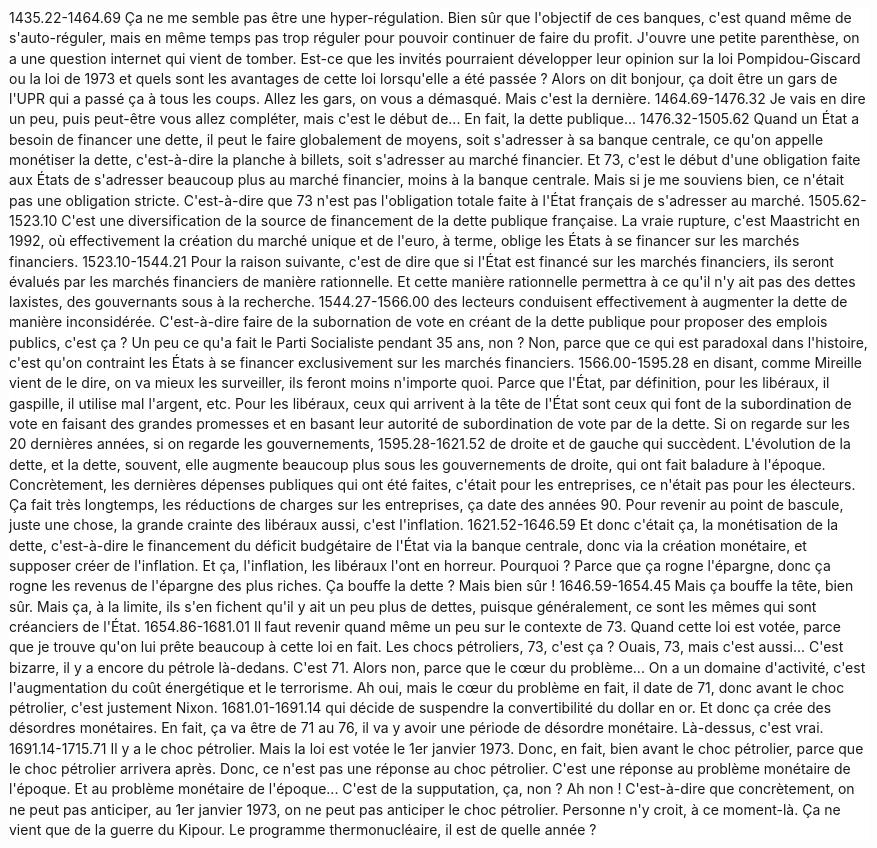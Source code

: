 1435.22-1464.69   Ça ne me semble pas être une hyper-régulation. Bien sûr que l'objectif de ces banques, c'est quand même de s'auto-réguler, mais en même temps pas trop réguler pour pouvoir continuer de faire du profit. J'ouvre une petite parenthèse, on a une question internet qui vient de tomber. Est-ce que les invités pourraient développer leur opinion sur la loi Pompidou-Giscard ou la loi de 1973 et quels sont les avantages de cette loi lorsqu'elle a été passée ? Alors on dit bonjour, ça doit être un gars de l'UPR qui a passé ça à tous les coups. Allez les gars, on vous a démasqué. Mais c'est la dernière.
1464.69-1476.32   Je vais en dire un peu, puis peut-être vous allez compléter, mais c'est le début de... En fait, la dette publique...
1476.32-1505.62   Quand un État a besoin de financer une dette, il peut le faire globalement de moyens, soit s'adresser à sa banque centrale, ce qu'on appelle monétiser la dette, c'est-à-dire la planche à billets, soit s'adresser au marché financier. Et 73, c'est le début d'une obligation faite aux États de s'adresser beaucoup plus au marché financier, moins à la banque centrale. Mais si je me souviens bien, ce n'était pas une obligation stricte. C'est-à-dire que 73 n'est pas l'obligation totale faite à l'État français de s'adresser au marché.
1505.62-1523.10   C'est une diversification de la source de financement de la dette publique française. La vraie rupture, c'est Maastricht en 1992, où effectivement la création du marché unique et de l'euro, à terme, oblige les États à se financer sur les marchés financiers.
1523.10-1544.21   Pour la raison suivante, c'est de dire que si l'État est financé sur les marchés financiers, ils seront évalués par les marchés financiers de manière rationnelle. Et cette manière rationnelle permettra à ce qu'il n'y ait pas des dettes laxistes, des gouvernants sous à la recherche.
1544.27-1566.00   des lecteurs conduisent effectivement à augmenter la dette de manière inconsidérée. C'est-à-dire faire de la subornation de vote en créant de la dette publique pour proposer des emplois publics, c'est ça ? Un peu ce qu'a fait le Parti Socialiste pendant 35 ans, non ? Non, parce que ce qui est paradoxal dans l'histoire, c'est qu'on contraint les États à se financer exclusivement sur les marchés financiers.
1566.00-1595.28   en disant, comme Mireille vient de le dire, on va mieux les surveiller, ils feront moins n'importe quoi. Parce que l'État, par définition, pour les libéraux, il gaspille, il utilise mal l'argent, etc. Pour les libéraux, ceux qui arrivent à la tête de l'État sont ceux qui font de la subordination de vote en faisant des grandes promesses et en basant leur autorité de subordination de vote par de la dette. Si on regarde sur les 20 dernières années, si on regarde les gouvernements,
1595.28-1621.52   de droite et de gauche qui succèdent. L'évolution de la dette, et la dette, souvent, elle augmente beaucoup plus sous les gouvernements de droite, qui ont fait baladure à l'époque. Concrètement, les dernières dépenses publiques qui ont été faites, c'était pour les entreprises, ce n'était pas pour les électeurs. Ça fait très longtemps, les réductions de charges sur les entreprises, ça date des années 90. Pour revenir au point de bascule, juste une chose, la grande crainte des libéraux aussi, c'est l'inflation.
1621.52-1646.59   Et donc c'était ça, la monétisation de la dette, c'est-à-dire le financement du déficit budgétaire de l'État via la banque centrale, donc via la création monétaire, et supposer créer de l'inflation. Et ça, l'inflation, les libéraux l'ont en horreur. Pourquoi ? Parce que ça rogne l'épargne, donc ça rogne les revenus de l'épargne des plus riches. Ça bouffe la dette ? Mais bien sûr !
1646.59-1654.45   Mais ça bouffe la tête, bien sûr. Mais ça, à la limite, ils s'en fichent qu'il y ait un peu plus de dettes, puisque généralement, ce sont les mêmes qui sont créanciers de l'État.
1654.86-1681.01   Il faut revenir quand même un peu sur le contexte de 73. Quand cette loi est votée, parce que je trouve qu'on lui prête beaucoup à cette loi en fait. Les chocs pétroliers, 73, c'est ça ? Ouais, 73, mais c'est aussi... C'est bizarre, il y a encore du pétrole là-dedans. C'est 71. Alors non, parce que le cœur du problème... On a un domaine d'activité, c'est l'augmentation du coût énergétique et le terrorisme. Ah oui, mais le cœur du problème en fait, il date de 71, donc avant le choc pétrolier, c'est justement Nixon.
1681.01-1691.14   qui décide de suspendre la convertibilité du dollar en or. Et donc ça crée des désordres monétaires. En fait, ça va être de 71 au 76, il va y avoir une période de désordre monétaire. Là-dessus, c'est vrai.
1691.14-1715.71   Il y a le choc pétrolier. Mais la loi est votée le 1er janvier 1973. Donc, en fait, bien avant le choc pétrolier, parce que le choc pétrolier arrivera après. Donc, ce n'est pas une réponse au choc pétrolier. C'est une réponse au problème monétaire de l'époque. Et au problème monétaire de l'époque... C'est de la supputation, ça, non ? Ah non ! C'est-à-dire que concrètement, on ne peut pas anticiper, au 1er janvier 1973, on ne peut pas anticiper le choc pétrolier. Personne n'y croit, à ce moment-là. Ça ne vient que de la guerre du Kipour. Le programme thermonucléaire, il est de quelle année ?